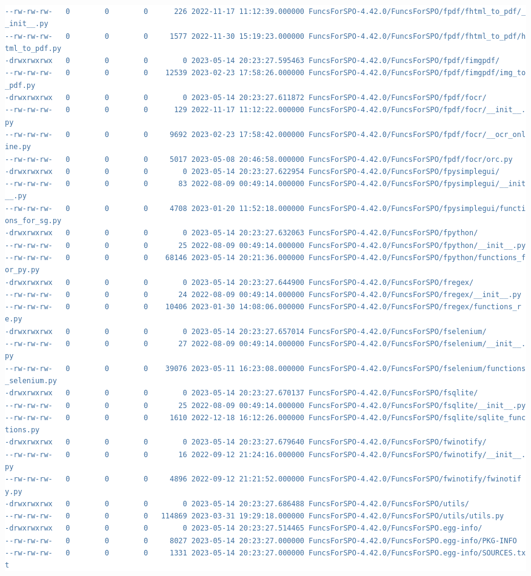 ```diff
--rw-rw-rw-   0        0        0      226 2022-11-17 11:12:39.000000 FuncsForSPO-4.42.0/FuncsForSPO/fpdf/fhtml_to_pdf/__init__.py
--rw-rw-rw-   0        0        0     1577 2022-11-30 15:19:23.000000 FuncsForSPO-4.42.0/FuncsForSPO/fpdf/fhtml_to_pdf/html_to_pdf.py
-drwxrwxrwx   0        0        0        0 2023-05-14 20:23:27.595463 FuncsForSPO-4.42.0/FuncsForSPO/fpdf/fimgpdf/
--rw-rw-rw-   0        0        0    12539 2023-02-23 17:58:26.000000 FuncsForSPO-4.42.0/FuncsForSPO/fpdf/fimgpdf/img_to_pdf.py
-drwxrwxrwx   0        0        0        0 2023-05-14 20:23:27.611872 FuncsForSPO-4.42.0/FuncsForSPO/fpdf/focr/
--rw-rw-rw-   0        0        0      129 2022-11-17 11:12:22.000000 FuncsForSPO-4.42.0/FuncsForSPO/fpdf/focr/__init__.py
--rw-rw-rw-   0        0        0     9692 2023-02-23 17:58:42.000000 FuncsForSPO-4.42.0/FuncsForSPO/fpdf/focr/__ocr_online.py
--rw-rw-rw-   0        0        0     5017 2023-05-08 20:46:58.000000 FuncsForSPO-4.42.0/FuncsForSPO/fpdf/focr/orc.py
-drwxrwxrwx   0        0        0        0 2023-05-14 20:23:27.622954 FuncsForSPO-4.42.0/FuncsForSPO/fpysimplegui/
--rw-rw-rw-   0        0        0       83 2022-08-09 00:49:14.000000 FuncsForSPO-4.42.0/FuncsForSPO/fpysimplegui/__init__.py
--rw-rw-rw-   0        0        0     4708 2023-01-20 11:52:18.000000 FuncsForSPO-4.42.0/FuncsForSPO/fpysimplegui/functions_for_sg.py
-drwxrwxrwx   0        0        0        0 2023-05-14 20:23:27.632063 FuncsForSPO-4.42.0/FuncsForSPO/fpython/
--rw-rw-rw-   0        0        0       25 2022-08-09 00:49:14.000000 FuncsForSPO-4.42.0/FuncsForSPO/fpython/__init__.py
--rw-rw-rw-   0        0        0    68146 2023-05-14 20:21:36.000000 FuncsForSPO-4.42.0/FuncsForSPO/fpython/functions_for_py.py
-drwxrwxrwx   0        0        0        0 2023-05-14 20:23:27.644900 FuncsForSPO-4.42.0/FuncsForSPO/fregex/
--rw-rw-rw-   0        0        0       24 2022-08-09 00:49:14.000000 FuncsForSPO-4.42.0/FuncsForSPO/fregex/__init__.py
--rw-rw-rw-   0        0        0    10406 2023-01-30 14:08:06.000000 FuncsForSPO-4.42.0/FuncsForSPO/fregex/functions_re.py
-drwxrwxrwx   0        0        0        0 2023-05-14 20:23:27.657014 FuncsForSPO-4.42.0/FuncsForSPO/fselenium/
--rw-rw-rw-   0        0        0       27 2022-08-09 00:49:14.000000 FuncsForSPO-4.42.0/FuncsForSPO/fselenium/__init__.py
--rw-rw-rw-   0        0        0    39076 2023-05-11 16:23:08.000000 FuncsForSPO-4.42.0/FuncsForSPO/fselenium/functions_selenium.py
-drwxrwxrwx   0        0        0        0 2023-05-14 20:23:27.670137 FuncsForSPO-4.42.0/FuncsForSPO/fsqlite/
--rw-rw-rw-   0        0        0       25 2022-08-09 00:49:14.000000 FuncsForSPO-4.42.0/FuncsForSPO/fsqlite/__init__.py
--rw-rw-rw-   0        0        0     1610 2022-12-18 16:12:26.000000 FuncsForSPO-4.42.0/FuncsForSPO/fsqlite/sqlite_functions.py
-drwxrwxrwx   0        0        0        0 2023-05-14 20:23:27.679640 FuncsForSPO-4.42.0/FuncsForSPO/fwinotify/
--rw-rw-rw-   0        0        0       16 2022-09-12 21:24:16.000000 FuncsForSPO-4.42.0/FuncsForSPO/fwinotify/__init__.py
--rw-rw-rw-   0        0        0     4896 2022-09-12 21:21:52.000000 FuncsForSPO-4.42.0/FuncsForSPO/fwinotify/fwinotify.py
-drwxrwxrwx   0        0        0        0 2023-05-14 20:23:27.686488 FuncsForSPO-4.42.0/FuncsForSPO/utils/
--rw-rw-rw-   0        0        0   114869 2023-03-31 19:29:18.000000 FuncsForSPO-4.42.0/FuncsForSPO/utils/utils.py
-drwxrwxrwx   0        0        0        0 2023-05-14 20:23:27.514465 FuncsForSPO-4.42.0/FuncsForSPO.egg-info/
--rw-rw-rw-   0        0        0     8027 2023-05-14 20:23:27.000000 FuncsForSPO-4.42.0/FuncsForSPO.egg-info/PKG-INFO
--rw-rw-rw-   0        0        0     1331 2023-05-14 20:23:27.000000 FuncsForSPO-4.42.0/FuncsForSPO.egg-info/SOURCES.txt
```